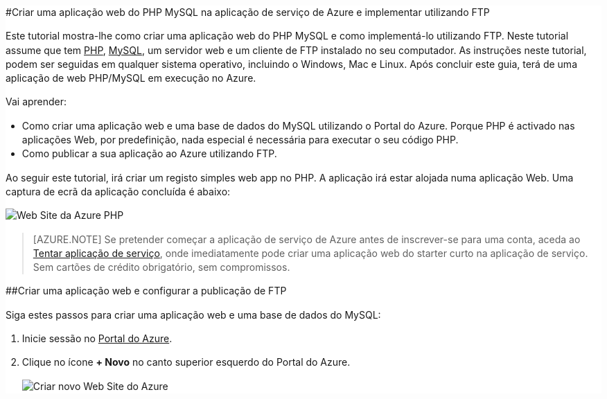 <properties 
    pageTitle="Criar uma aplicação web do PHP MySQL na aplicação de serviço de Azure e implementar utilizando FTP" 
    description="Um tutorial demonstra como criar uma aplicação web PHP que armazena os dados na implementação de FTP MySQL e a utilização para Azure." 
    services="app-service\web" 
    documentationCenter="php" 
    authors="rmcmurray" 
    manager="wpickett" 
    editor=""/>

<tags 
    ms.service="app-service-web" 
    ms.workload="web" 
    ms.tgt_pltfrm="na" 
    ms.devlang="PHP" 
    ms.topic="article" 
    ms.date="08/11/2016" 
    ms.author="robmcm"/>


#<a name="create-a-php-mysql-web-app-in-azure-app-service-and-deploy-using-ftp"></a>Criar uma aplicação web do PHP MySQL na aplicação de serviço de Azure e implementar utilizando FTP

Este tutorial mostra-lhe como criar uma aplicação web do PHP MySQL e como implementá-lo utilizando FTP. Neste tutorial assume que tem [PHP][install-php], [MySQL][install-mysql], um servidor web e um cliente de FTP instalado no seu computador. As instruções neste tutorial, podem ser seguidas em qualquer sistema operativo, incluindo o Windows, Mac e Linux. Após concluir este guia, terá de uma aplicação de web PHP/MySQL em execução no Azure.
 
Vai aprender:

* Como criar uma aplicação web e uma base de dados do MySQL utilizando o Portal do Azure. Porque PHP é activado nas aplicações Web, por predefinição, nada especial é necessária para executar o seu código PHP.
* Como publicar a sua aplicação ao Azure utilizando FTP.
 
Ao seguir este tutorial, irá criar um registo simples web app no PHP. A aplicação irá estar alojada numa aplicação Web. Uma captura de ecrã da aplicação concluída é abaixo:

![Web Site da Azure PHP][running-app]

>[AZURE.NOTE] Se pretender começar a aplicação de serviço de Azure antes de inscrever-se para uma conta, aceda ao [Tentar aplicação de serviço](http://go.microsoft.com/fwlink/?LinkId=523751), onde imediatamente pode criar uma aplicação web do starter curto na aplicação de serviço. Sem cartões de crédito obrigatório, sem compromissos. 


##<a name="create-a-web-app-and-set-up-ftp-publishing"></a>Criar uma aplicação web e configurar a publicação de FTP

Siga estes passos para criar uma aplicação web e uma base de dados do MySQL:

1. Inicie sessão no [Portal do Azure][management-portal].
2. Clique no ícone **+ Novo** no canto superior esquerdo do Portal do Azure.

    ![Criar novo Web Site do Azure][new-website]


[install-php]: http://www.php.net/manual/en/install.php
[install-mysql]: http://dev.mysql.com/doc/refman/5.6/en/installing.html
[pdo-mysql]: http://www.php.net/manual/en/ref.pdo-mysql.php
[localhost-createtable]: http://localhost/tasklist/createtable.php
[localhost-index]: http://localhost/tasklist/index.php
[running-app]: ./media/web-sites-php-mysql-deploy-use-ftp/running_app_2.png
[new-website]: ./media/web-sites-php-mysql-deploy-use-ftp/new_website2.png
[custom-create]: ./media/web-sites-php-mysql-deploy-use-ftp/create_web_mysql.png
[website-details]: ./media/web-sites-php-web-site-mysql-deploy-use-ftp/website_details.jpg
[new-mysql-db]: ./media/web-sites-php-mysql-deploy-use-ftp/create_db.png
[go-to-webapp]: ./media/web-sites-php-mysql-deploy-use-ftp/select_webapp.png
[set-deployment-credentials]: ./media/web-sites-php-mysql-deploy-use-ftp/set_credentials.png
[portal-ftp-username-password]: ./media/web-sites-php-mysql-deploy-use-ftp/save_credentials.png
[resource-group]: ./media/web-sites-php-mysql-deploy-use-ftp/set_group.png
[new-web-app]: ./media/web-sites-php-mysql-deploy-use-ftp/create_wa.png
[select-database]: ./media/web-sites-php-mysql-deploy-use-ftp/select_database.png
[select-resourcegroup]: ./media/web-sites-php-mysql-deploy-use-ftp/select_resourcegroup.png
[select-properties]: ./media/web-sites-php-mysql-deploy-use-ftp/select_properties.png
[note-properties]: ./media/web-sites-php-mysql-deploy-use-ftp/note-properties.png
[connection-string-info]: ./media/web-sites-php-web-site-mysql-deploy-use-ftp/connection_string_info.png
[management-portal]: https://portal.azure.com
[download-publish-profile]: ./media/web-sites-php-mysql-deploy-use-ftp/download_publish_profile_3.png